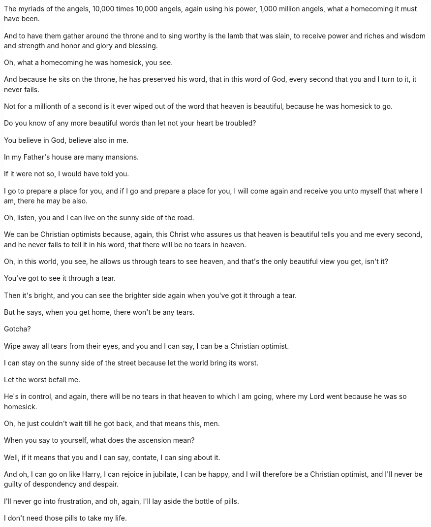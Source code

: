 The myriads of the angels, 10,000 times 10,000 angels, again using his power, 1,000 million angels, what a homecoming it must have been.

And to have them gather around the throne and to sing worthy is the lamb that was slain, to receive power and riches and wisdom and strength and honor and glory and blessing.

Oh, what a homecoming he was homesick, you see.

And because he sits on the throne, he has preserved his word, that in this word of God, every second that you and I turn to it, it never fails.

Not for a millionth of a second is it ever wiped out of the word that heaven is beautiful, because he was homesick to go.

Do you know of any more beautiful words than let not your heart be troubled?

You believe in God, believe also in me.

In my Father's house are many mansions.

If it were not so, I would have told you.

I go to prepare a place for you, and if I go and prepare a place for you, I will come again and receive you unto myself that where I am, there he may be also.

Oh, listen, you and I can live on the sunny side of the road.

We can be Christian optimists because, again, this Christ who assures us that heaven is beautiful tells you and me every second, and he never fails to tell it in his word, that there will be no tears in heaven.

Oh, in this world, you see, he allows us through tears to see heaven, and that's the only beautiful view you get, isn't it?

You've got to see it through a tear.

Then it's bright, and you can see the brighter side again when you've got it through a tear.

But he says, when you get home, there won't be any tears.

Gotcha?

Wipe away all tears from their eyes, and you and I can say, I can be a Christian optimist.

I can stay on the sunny side of the street because let the world bring its worst.

Let the worst befall me.

He's in control, and again, there will be no tears in that heaven to which I am going, where my Lord went because he was so homesick.

Oh, he just couldn't wait till he got back, and that means this, men.

When you say to yourself, what does the ascension mean?

Well, if it means that you and I can say, contate, I can sing about it.

And oh, I can go on like Harry, I can rejoice in jubilate, I can be happy, and I will therefore be a Christian optimist, and I'll never be guilty of despondency and despair.

I'll never go into frustration, and oh, again, I'll lay aside the bottle of pills.

I don't need those pills to take my life.
